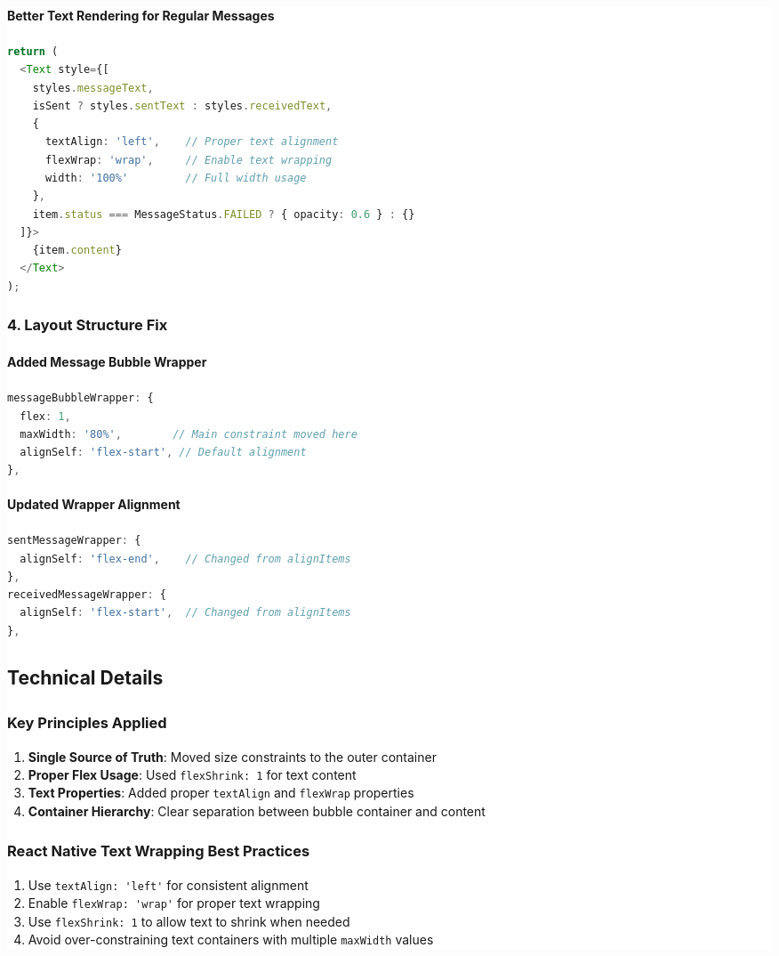 #### Better Text Rendering for Regular Messages
```typescript
return (
  <Text style={[
    styles.messageText,
    isSent ? styles.sentText : styles.receivedText,
    {
      textAlign: 'left',    // Proper text alignment
      flexWrap: 'wrap',     // Enable text wrapping
      width: '100%'         // Full width usage
    },
    item.status === MessageStatus.FAILED ? { opacity: 0.6 } : {}
  ]}>
    {item.content}
  </Text>
);
```

### 4. Layout Structure Fix

#### Added Message Bubble Wrapper
```typescript
messageBubbleWrapper: {
  flex: 1,
  maxWidth: '80%',        // Main constraint moved here
  alignSelf: 'flex-start', // Default alignment
},
```

#### Updated Wrapper Alignment
```typescript
sentMessageWrapper: {
  alignSelf: 'flex-end',    // Changed from alignItems
},
receivedMessageWrapper: {
  alignSelf: 'flex-start',  // Changed from alignItems
},
```

## Technical Details

### Key Principles Applied
1. **Single Source of Truth**: Moved size constraints to the outer container
2. **Proper Flex Usage**: Used `flexShrink: 1` for text content
3. **Text Properties**: Added proper `textAlign` and `flexWrap` properties
4. **Container Hierarchy**: Clear separation between bubble container and content

### React Native Text Wrapping Best Practices
1. Use `textAlign: 'left'` for consistent alignment
2. Enable `flexWrap: 'wrap'` for proper text wrapping
3. Use `flexShrink: 1` to allow text to shrink when needed
4. Avoid over-constraining text containers with multiple `maxWidth` values
